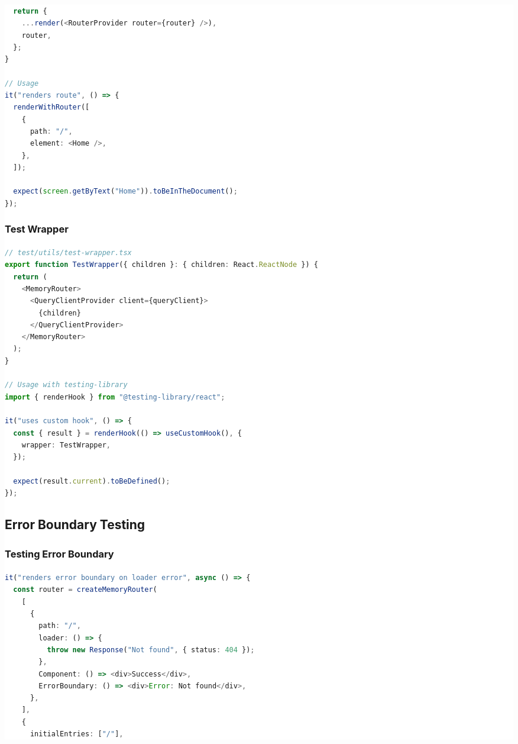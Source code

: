```typescript
  return {
    ...render(<RouterProvider router={router} />),
    router,
  };
}

// Usage
it("renders route", () => {
  renderWithRouter([
    {
      path: "/",
      element: <Home />,
    },
  ]);

  expect(screen.getByText("Home")).toBeInTheDocument();
});
```

### Test Wrapper
```typescript
// test/utils/test-wrapper.tsx
export function TestWrapper({ children }: { children: React.ReactNode }) {
  return (
    <MemoryRouter>
      <QueryClientProvider client={queryClient}>
        {children}
      </QueryClientProvider>
    </MemoryRouter>
  );
}

// Usage with testing-library
import { renderHook } from "@testing-library/react";

it("uses custom hook", () => {
  const { result } = renderHook(() => useCustomHook(), {
    wrapper: TestWrapper,
  });

  expect(result.current).toBeDefined();
});
```

## Error Boundary Testing

### Testing Error Boundary
```typescript
it("renders error boundary on loader error", async () => {
  const router = createMemoryRouter(
    [
      {
        path: "/",
        loader: () => {
          throw new Response("Not found", { status: 404 });
        },
        Component: () => <div>Success</div>,
        ErrorBoundary: () => <div>Error: Not found</div>,
      },
    ],
    {
      initialEntries: ["/"],
```